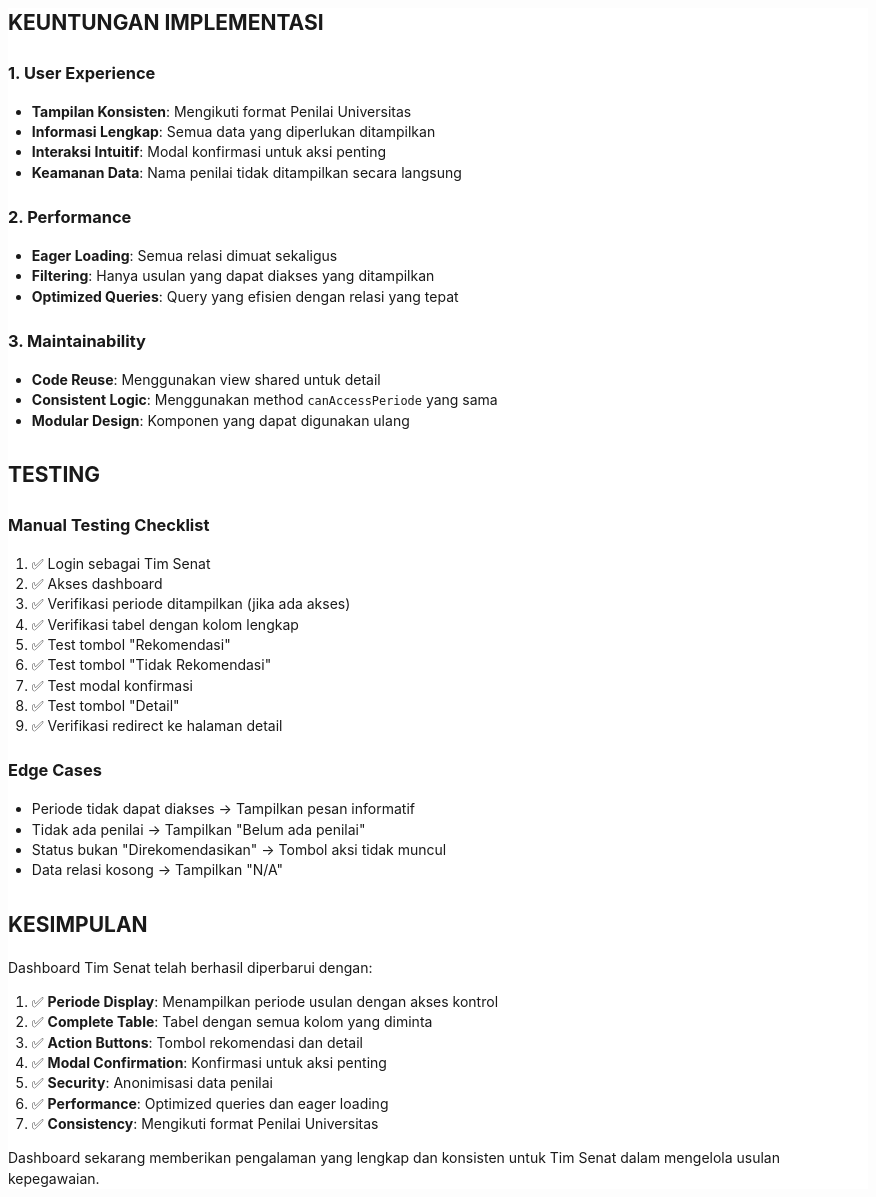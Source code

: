 ## **KEUNTUNGAN IMPLEMENTASI**

### **1. User Experience**
- **Tampilan Konsisten**: Mengikuti format Penilai Universitas
- **Informasi Lengkap**: Semua data yang diperlukan ditampilkan
- **Interaksi Intuitif**: Modal konfirmasi untuk aksi penting
- **Keamanan Data**: Nama penilai tidak ditampilkan secara langsung

### **2. Performance**
- **Eager Loading**: Semua relasi dimuat sekaligus
- **Filtering**: Hanya usulan yang dapat diakses yang ditampilkan
- **Optimized Queries**: Query yang efisien dengan relasi yang tepat

### **3. Maintainability**
- **Code Reuse**: Menggunakan view shared untuk detail
- **Consistent Logic**: Menggunakan method `canAccessPeriode` yang sama
- **Modular Design**: Komponen yang dapat digunakan ulang

## **TESTING**

### **Manual Testing Checklist**
1. ✅ Login sebagai Tim Senat
2. ✅ Akses dashboard
3. ✅ Verifikasi periode ditampilkan (jika ada akses)
4. ✅ Verifikasi tabel dengan kolom lengkap
5. ✅ Test tombol "Rekomendasi"
6. ✅ Test tombol "Tidak Rekomendasi"
7. ✅ Test modal konfirmasi
8. ✅ Test tombol "Detail"
9. ✅ Verifikasi redirect ke halaman detail

### **Edge Cases**
- Periode tidak dapat diakses → Tampilkan pesan informatif
- Tidak ada penilai → Tampilkan "Belum ada penilai"
- Status bukan "Direkomendasikan" → Tombol aksi tidak muncul
- Data relasi kosong → Tampilkan "N/A"

## **KESIMPULAN**

Dashboard Tim Senat telah berhasil diperbarui dengan:

1. ✅ **Periode Display**: Menampilkan periode usulan dengan akses kontrol
2. ✅ **Complete Table**: Tabel dengan semua kolom yang diminta
3. ✅ **Action Buttons**: Tombol rekomendasi dan detail
4. ✅ **Modal Confirmation**: Konfirmasi untuk aksi penting
5. ✅ **Security**: Anonimisasi data penilai
6. ✅ **Performance**: Optimized queries dan eager loading
7. ✅ **Consistency**: Mengikuti format Penilai Universitas

Dashboard sekarang memberikan pengalaman yang lengkap dan konsisten untuk Tim Senat dalam mengelola usulan kepegawaian.
